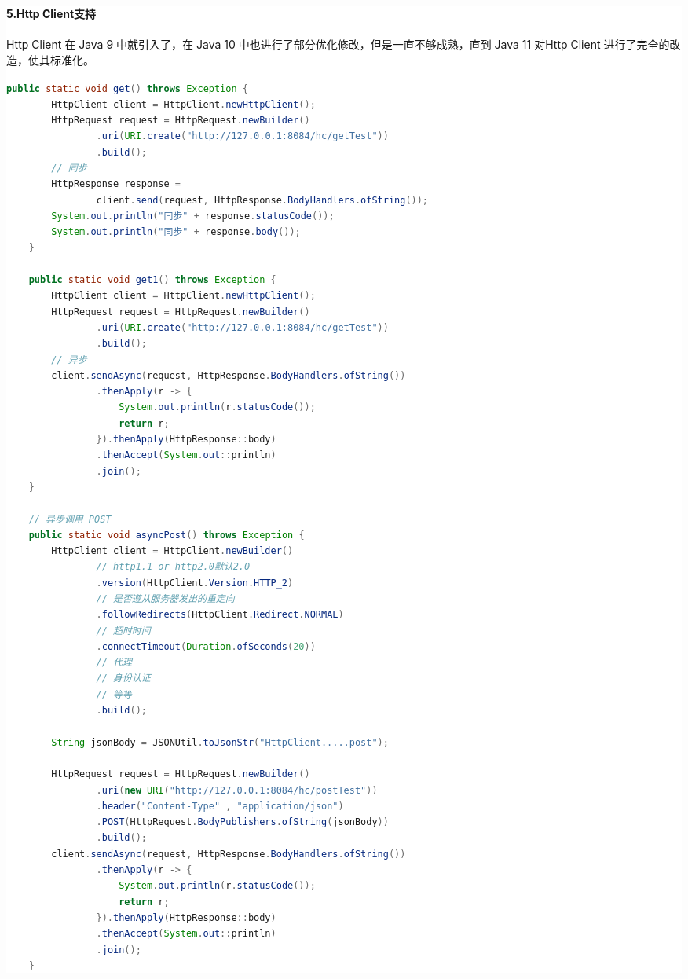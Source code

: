 
#### 5.Http Client支持

Http Client 在 Java 9 中就引入了，在 Java 10 中也进行了部分优化修改，但是一直不够成熟，直到 Java 11 对Http Client 进行了完全的改造，使其标准化。

```java
public static void get() throws Exception {
        HttpClient client = HttpClient.newHttpClient();
        HttpRequest request = HttpRequest.newBuilder()
                .uri(URI.create("http://127.0.0.1:8084/hc/getTest"))
                .build();
        // 同步
        HttpResponse response =
                client.send(request, HttpResponse.BodyHandlers.ofString());
        System.out.println("同步" + response.statusCode());
        System.out.println("同步" + response.body());
    }

    public static void get1() throws Exception {
        HttpClient client = HttpClient.newHttpClient();
        HttpRequest request = HttpRequest.newBuilder()
                .uri(URI.create("http://127.0.0.1:8084/hc/getTest"))
                .build();
        // 异步
        client.sendAsync(request, HttpResponse.BodyHandlers.ofString())
                .thenApply(r -> {
                    System.out.println(r.statusCode());
                    return r;
                }).thenApply(HttpResponse::body)
                .thenAccept(System.out::println)
                .join();
    }

    // 异步调用 POST
    public static void asyncPost() throws Exception {
        HttpClient client = HttpClient.newBuilder()
                // http1.1 or http2.0默认2.0
                .version(HttpClient.Version.HTTP_2)
                // 是否遵从服务器发出的重定向
                .followRedirects(HttpClient.Redirect.NORMAL)
                // 超时时间
                .connectTimeout(Duration.ofSeconds(20))
                // 代理
                // 身份认证
                // 等等
                .build();

        String jsonBody = JSONUtil.toJsonStr("HttpClient.....post");

        HttpRequest request = HttpRequest.newBuilder()
                .uri(new URI("http://127.0.0.1:8084/hc/postTest"))
                .header("Content-Type" , "application/json")
                .POST(HttpRequest.BodyPublishers.ofString(jsonBody))
                .build();
        client.sendAsync(request, HttpResponse.BodyHandlers.ofString())
                .thenApply(r -> {
                    System.out.println(r.statusCode());
                    return r;
                }).thenApply(HttpResponse::body)
                .thenAccept(System.out::println)
                .join();
    }
```

